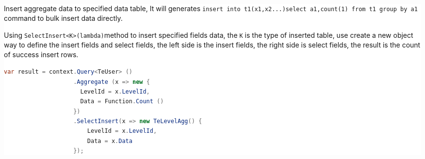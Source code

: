 Insert aggregate data to specified data table, It will generates `insert into t1(x1,x2...)select a1,count(1) from t1 group by a1` command to bulk insert data directly.

Using `SelectInsert<K>(lambda)`method to insert specified fields data, the `K` is the type of inserted table, use create a new object way to define the insert fields and select fields, the left side is the insert fields, the right side is select fields, the result is the count of success insert rows.

```csharp
var result = context.Query<TeUser> ()
                    .Aggregate (x => new {
                      LevelId = x.LevelId,
                      Data = Function.Count ()
                    })
                    .SelectInsert(x => new TeLevelAgg() {
                        LevelId = x.LevelId,
                        Data = x.Data
                    });
```